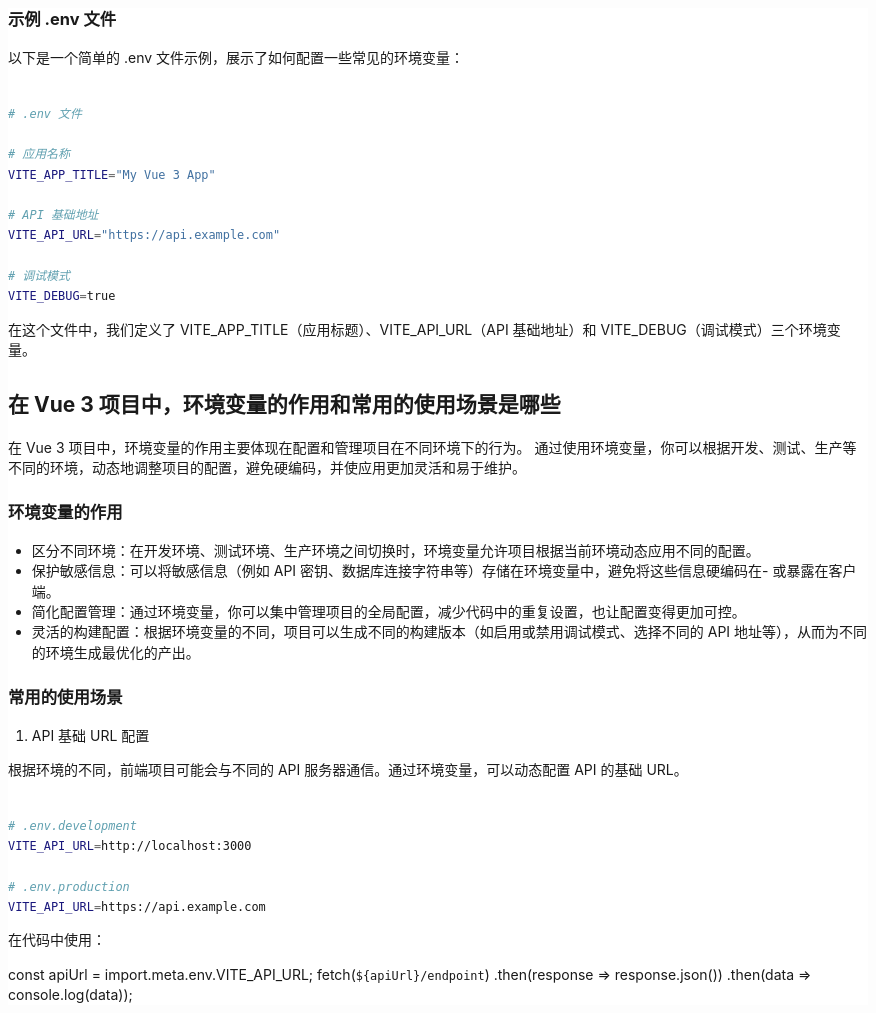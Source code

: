 ### 示例 .env 文件

以下是一个简单的 .env 文件示例，展示了如何配置一些常见的环境变量：

```sh

# .env 文件

# 应用名称
VITE_APP_TITLE="My Vue 3 App"

# API 基础地址
VITE_API_URL="https://api.example.com"

# 调试模式
VITE_DEBUG=true

```

在这个文件中，我们定义了 VITE_APP_TITLE（应用标题）、VITE_API_URL（API 基础地址）和 VITE_DEBUG（调试模式）三个环境变量。

## 在 Vue 3 项目中，环境变量的作用和常用的使用场景是哪些

在 Vue 3 项目中，环境变量的作用主要体现在配置和管理项目在不同环境下的行为。
通过使用环境变量，你可以根据开发、测试、生产等不同的环境，动态地调整项目的配置，避免硬编码，并使应用更加灵活和易于维护。

### 环境变量的作用

- 区分不同环境：在开发环境、测试环境、生产环境之间切换时，环境变量允许项目根据当前环境动态应用不同的配置。
- 保护敏感信息：可以将敏感信息（例如 API 密钥、数据库连接字符串等）存储在环境变量中，避免将这些信息硬编码在- 或暴露在客户端。
- 简化配置管理：通过环境变量，你可以集中管理项目的全局配置，减少代码中的重复设置，也让配置变得更加可控。
- 灵活的构建配置：根据环境变量的不同，项目可以生成不同的构建版本（如启用或禁用调试模式、选择不同的 API 地址等），从而为不同的环境生成最优化的产出。

### 常用的使用场景

1. API 基础 URL 配置

根据环境的不同，前端项目可能会与不同的 API 服务器通信。通过环境变量，可以动态配置 API 的基础 URL。

```sh

# .env.development
VITE_API_URL=http://localhost:3000

# .env.production
VITE_API_URL=https://api.example.com

```

在代码中使用：

const apiUrl = import.meta.env.VITE_API_URL;
fetch(`${apiUrl}/endpoint`)
  .then(response => response.json())
  .then(data => console.log(data));
